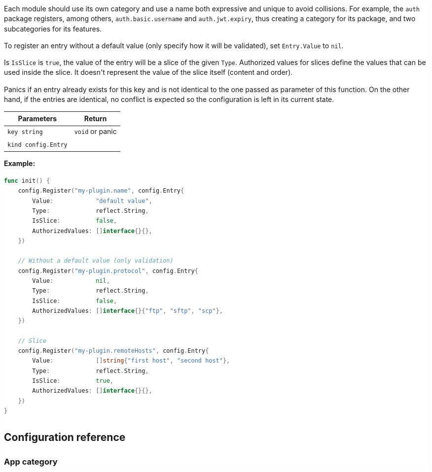 Each module should use its own category and use a name both expressive and unique to avoid collisions. For example, the `auth` package registers, among others, `auth.basic.username` and `auth.jwt.expiry`, thus creating a category for its package, and two subcategories for its features.

To register an entry without a default value (only specify how it will be validated), set `Entry.Value` to `nil`.

Is `IsSlice` is `true`, the value of the entry will be a slice of the given `Type`. Authorized values for slices define the values that can be used inside the slice. It doesn't represent the value of the slice itself (content and order).

Panics if an entry already exists for this key and is not identical to the one passed as parameter of this function. On the other hand, if the entries are identical, no conflict is expected so the configuration is left in its current state.

| Parameters          | Return          |
|---------------------|-----------------|
| `key string`        | `void` or panic |
| `kind config.Entry` |                 |

**Example:**
``` go
func init() {
    config.Register("my-plugin.name", config.Entry{
        Value:            "default value",
        Type:             reflect.String,
        IsSlice:          false,
        AuthorizedValues: []interface{}{},
    })
    
    // Without a default value (only validation)
    config.Register("my-plugin.protocol", config.Entry{
        Value:            nil,
        Type:             reflect.String,
        IsSlice:          false,
        AuthorizedValues: []interface{}{"ftp", "sftp", "scp"},
    })

    // Slice
    config.Register("my-plugin.remoteHosts", config.Entry{
        Value:            []string{"first host", "second host"},
        Type:             reflect.String,
        IsSlice:          true,
        AuthorizedValues: []interface{}{},
    })
}
```

## Configuration reference

### App category
